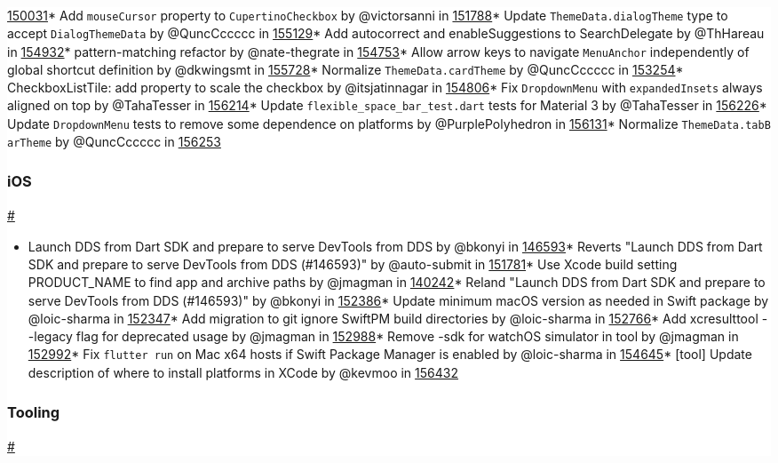 [150031](https://github.com/flutter/flutter/pull/150031)* Add `mouseCursor` property to `CupertinoCheckbox` by @victorsanni in [151788](https://github.com/flutter/flutter/pull/151788)* Update `ThemeData.dialogTheme` type to accept `DialogThemeData` by @QuncCccccc in [155129](https://github.com/flutter/flutter/pull/155129)* Add autocorrect and enableSuggestions to SearchDelegate by @ThHareau in [154932](https://github.com/flutter/flutter/pull/154932)* pattern-matching refactor by @nate-thegrate in [154753](https://github.com/flutter/flutter/pull/154753)* Allow arrow keys to navigate `MenuAnchor` independently of global shortcut definition by @dkwingsmt in [155728](https://github.com/flutter/flutter/pull/155728)* Normalize `ThemeData.cardTheme` by @QuncCccccc in [153254](https://github.com/flutter/flutter/pull/153254)* CheckboxListTile: add property to scale the checkbox by @itsjatinnagar in [154806](https://github.com/flutter/flutter/pull/154806)* Fix `DropdownMenu` with `expandedInsets` always aligned on top by @TahaTesser in [156214](https://github.com/flutter/flutter/pull/156214)* Update `flexible_space_bar_test.dart` tests for Material 3 by @TahaTesser in [156226](https://github.com/flutter/flutter/pull/156226)* Update `DropdownMenu` tests to remove some dependence on platforms by @PurplePolyhedron in [156131](https://github.com/flutter/flutter/pull/156131)* Normalize `ThemeData.tabBarTheme` by @QuncCccccc in [156253](https://github.com/flutter/flutter/pull/156253)

### iOS

[#](#ios)

* Launch DDS from Dart SDK and prepare to serve DevTools from DDS by @bkonyi in [146593](https://github.com/flutter/flutter/pull/146593)* Reverts "Launch DDS from Dart SDK and prepare to serve DevTools from DDS (#146593)" by @auto-submit in [151781](https://github.com/flutter/flutter/pull/151781)* Use Xcode build setting PRODUCT\_NAME to find app and archive paths by @jmagman in [140242](https://github.com/flutter/flutter/pull/140242)* Reland "Launch DDS from Dart SDK and prepare to serve DevTools from DDS (#146593)" by @bkonyi in [152386](https://github.com/flutter/flutter/pull/152386)* Update minimum macOS version as needed in Swift package by @loic-sharma in [152347](https://github.com/flutter/flutter/pull/152347)* Add migration to git ignore SwiftPM build directories by @loic-sharma in [152766](https://github.com/flutter/flutter/pull/152766)* Add xcresulttool --legacy flag for deprecated usage by @jmagman in [152988](https://github.com/flutter/flutter/pull/152988)* Remove -sdk for watchOS simulator in tool by @jmagman in [152992](https://github.com/flutter/flutter/pull/152992)* Fix `flutter run` on Mac x64 hosts if Swift Package Manager is enabled by @loic-sharma in [154645](https://github.com/flutter/flutter/pull/154645)* [tool] Update description of where to install platforms in XCode by @kevmoo in [156432](https://github.com/flutter/flutter/pull/156432)

### Tooling

[#](#tooling)
